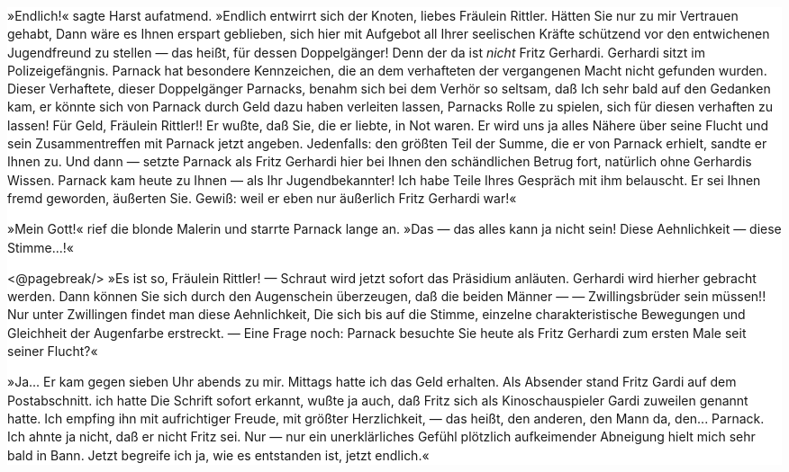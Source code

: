 »Endlich!« sagte Harst aufatmend. »Endlich entwirrt
sich der Knoten, liebes Fräulein Rittler. Hätten Sie nur
zu mir Vertrauen gehabt, Dann wäre es Ihnen erspart
geblieben, sich hier mit Aufgebot all Ihrer seelischen
Kräfte schützend vor den entwichenen Jugendfreund zu stellen
— das heißt, für dessen Doppelgänger! Denn der da ist
*nicht* Fritz Gerhardi. Gerhardi sitzt im Polizeigefängnis.
Parnack hat besondere Kennzeichen, die an dem verhafteten
der vergangenen Macht nicht gefunden wurden. Dieser
Verhaftete, dieser Doppelgänger Parnacks, benahm sich
bei dem Verhör so seltsam, daß Ich sehr bald auf den Gedanken
kam, er könnte sich von Parnack durch Geld dazu
haben verleiten lassen, Parnacks Rolle zu spielen, sich für
diesen verhaften zu lassen! Für Geld, Fräulein Rittler!!
Er wußte, daß Sie, die er liebte, in Not waren. Er wird
uns ja alles Nähere über seine Flucht und sein Zusammentreffen
mit Parnack jetzt angeben. Jedenfalls: den größten
Teil der Summe, die er von Parnack erhielt, sandte
er Ihnen zu. Und dann — setzte Parnack als Fritz Gerhardi
hier bei Ihnen den schändlichen Betrug fort, natürlich
ohne Gerhardis Wissen. Parnack kam heute zu Ihnen
— als Ihr Jugendbekannter! Ich habe Teile Ihres
Gespräch mit ihm belauscht. Er sei Ihnen fremd geworden,
äußerten Sie. Gewiß: weil er eben nur äußerlich
Fritz Gerhardi war!«

»Mein Gott!« rief die blonde Malerin und starrte
Parnack lange an. »Das — das alles kann ja nicht sein!
Diese Aehnlichkeit — diese Stimme...!«

<@pagebreak/>
»Es ist so, Fräulein Rittler! — Schraut wird jetzt
sofort das Präsidium anläuten. Gerhardi wird hierher
gebracht werden. Dann können Sie sich durch den Augenschein
überzeugen, daß die beiden Männer — — Zwillingsbrüder
sein müssen!! Nur unter Zwillingen findet man
diese Aehnlichkeit, Die sich bis auf die Stimme, einzelne
charakteristische Bewegungen und Gleichheit der Augenfarbe
erstreckt. — Eine Frage noch: Parnack besuchte Sie
heute als Fritz Gerhardi zum ersten Male seit seiner
Flucht?«

»Ja... Er kam gegen sieben Uhr abends zu mir. Mittags
hatte ich das Geld erhalten. Als Absender stand
Fritz Gardi auf dem Postabschnitt. ich hatte Die Schrift
sofort erkannt, wußte ja auch, daß Fritz sich als Kinoschauspieler
Gardi zuweilen genannt hatte. Ich empfing ihn
mit aufrichtiger Freude, mit größter Herzlichkeit, — das
heißt, den anderen, den Mann da, den... Parnack. Ich
ahnte ja nicht, daß er nicht Fritz sei. Nur — nur ein
unerklärliches Gefühl plötzlich aufkeimender Abneigung hielt
mich sehr bald in Bann. Jetzt begreife ich ja, wie es
entstanden ist, jetzt endlich.«

